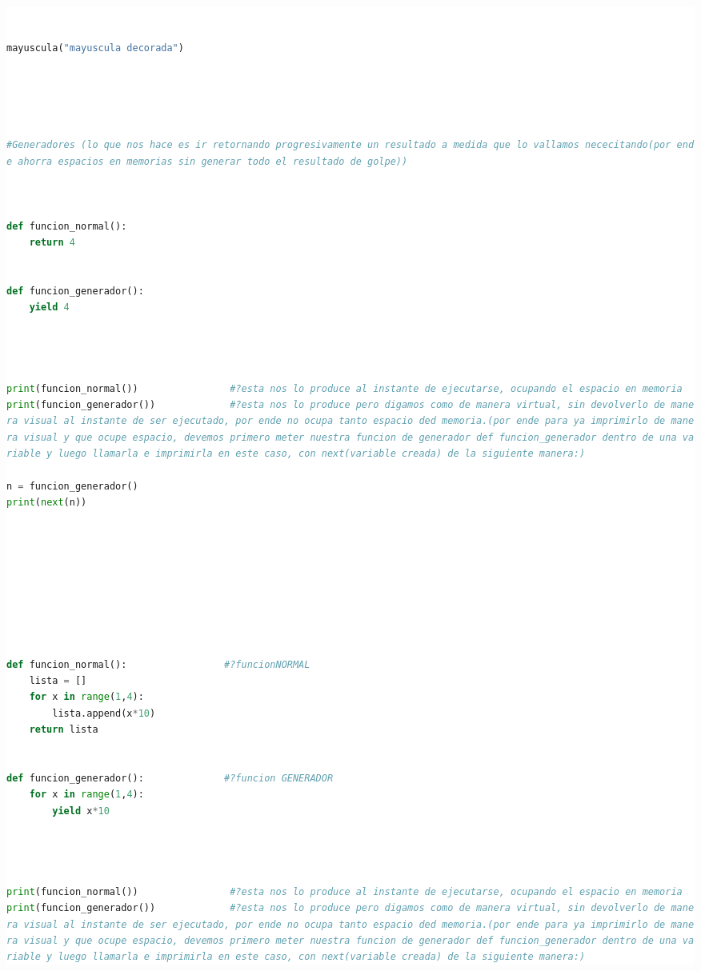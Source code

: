 ````python


mayuscula("mayuscula decorada")





#Generadores (lo que nos hace es ir retornando progresivamente un resultado a medida que lo vallamos nececitando(por ende ahorra espacios en memorias sin generar todo el resultado de golpe))



def funcion_normal():
    return 4


def funcion_generador():
    yield 4 




print(funcion_normal())                #?esta nos lo produce al instante de ejecutarse, ocupando el espacio en memoria
print(funcion_generador())             #?esta nos lo produce pero digamos como de manera virtual, sin devolverlo de manera visual al instante de ser ejecutado, por ende no ocupa tanto espacio ded memoria.(por ende para ya imprimirlo de manera visual y que ocupe espacio, devemos primero meter nuestra funcion de generador def funcion_generador dentro de una variable y luego llamarla e imprimirla en este caso, con next(variable creada) de la siguiente manera:)

n = funcion_generador()
print(next(n))                         






 
 
 
def funcion_normal():                 #?funcionNORMAL
    lista = []
    for x in range(1,4):
        lista.append(x*10)
    return lista    


def funcion_generador():              #?funcion GENERADOR
    for x in range(1,4):
        yield x*10 




print(funcion_normal())                #?esta nos lo produce al instante de ejecutarse, ocupando el espacio en memoria
print(funcion_generador())             #?esta nos lo produce pero digamos como de manera virtual, sin devolverlo de manera visual al instante de ser ejecutado, por ende no ocupa tanto espacio ded memoria.(por ende para ya imprimirlo de manera visual y que ocupe espacio, devemos primero meter nuestra funcion de generador def funcion_generador dentro de una variable y luego llamarla e imprimirla en este caso, con next(variable creada) de la siguiente manera:)
````